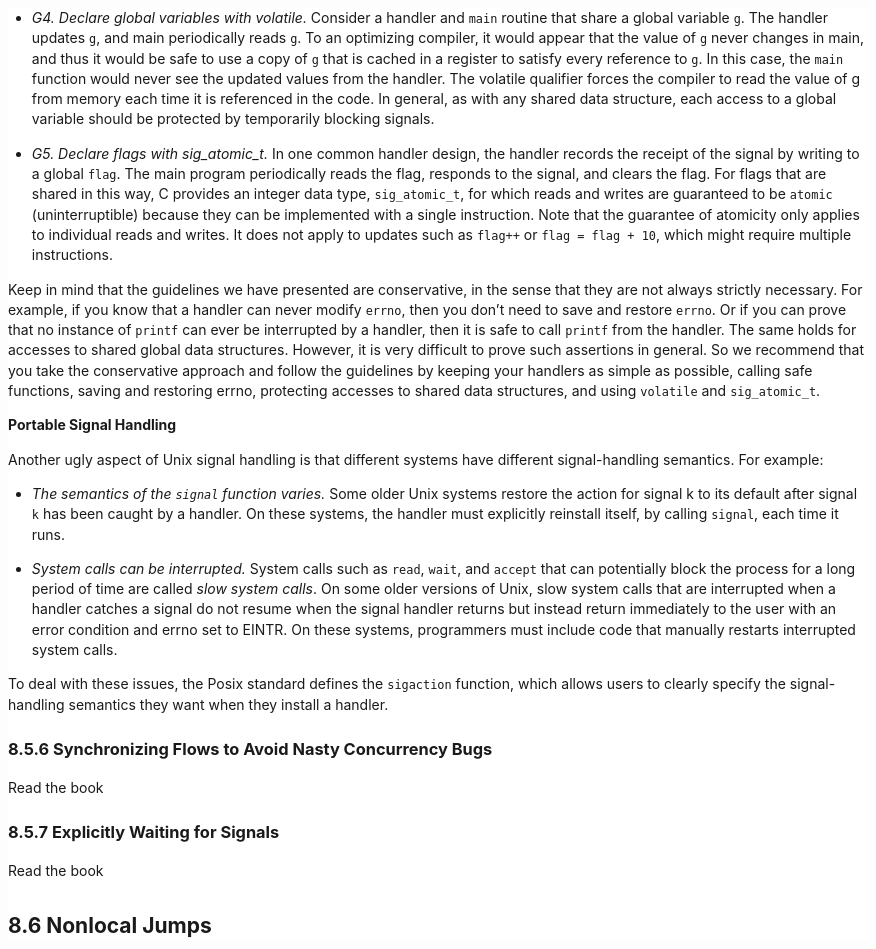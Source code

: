 * _G4. Declare global variables with volatile._ Consider a handler and `main` routine that share a global variable `g`. The handler updates `g`, and main periodically reads `g`. To an optimizing compiler, it would appear that the value of `g` never changes in main, and thus it would be safe to use a copy of `g` that is cached in a register to satisfy every reference to `g`. In this case, the `main` function would never see the updated values from the handler. The volatile qualifier forces the compiler to read the value of g from memory each time it is referenced in the code. In general, as with any shared data structure, each access to a global variable should be protected by temporarily blocking signals.

* _G5. Declare flags with sig_atomic_t._ In one common handler design, the handler records the receipt of the signal by writing to a global `flag`. The main program periodically reads the flag, responds to the signal, and clears the flag. For flags that are shared in this way, C provides an integer data type, `sig_atomic_t`, for which reads and writes are guaranteed to be `atomic` (uninterruptible) because they can be implemented with a single instruction. Note that the guarantee of atomicity only applies to individual reads and writes. It does not apply to updates such as `flag++` or `flag = flag + 10`, which might require multiple instructions.

Keep in mind that the guidelines we have presented are conservative, in the sense that they are not always strictly necessary. For example, if you know that a handler can never modify `errno`, then you don’t need to save and restore `errno`. Or if you can prove that no instance of `printf` can ever be interrupted by a handler, then it is safe to call `printf` from the handler. The same holds for accesses to shared global data structures. However, it is very difficult to prove such assertions in general. So we recommend that you take the conservative approach and follow the guidelines by keeping your handlers as simple as possible, calling safe functions, saving and restoring errno, protecting accesses to shared data structures, and using `volatile` and `sig_atomic_t`.

**Portable Signal Handling**

Another ugly aspect of Unix signal handling is that different systems have different signal-handling semantics. For example:
* _The semantics of the `signal` function varies._ Some older Unix systems restore the action for signal k to its default after signal `k` has been caught by a handler. On these systems, the handler must explicitly reinstall itself, by calling `signal`, each time it runs.

* _System calls can be interrupted._ System calls such as `read`, `wait`, and `accept` that can potentially block the process for a long period of time are called _slow system calls_. On some older versions of Unix, slow system calls that are interrupted when a handler catches a signal do not resume when the signal handler returns but instead return immediately to the user with an error condition and errno set to EINTR. On these systems, programmers must include code that manually restarts interrupted system calls.

To deal with these issues, the Posix standard defines the `sigaction` function, which allows users to clearly specify the signal-handling semantics they want when they install a handler.

### 8.5.6 Synchronizing Flows to Avoid Nasty Concurrency Bugs

Read the book

### 8.5.7 Explicitly Waiting for Signals

Read the book



## 8.6 Nonlocal Jumps
